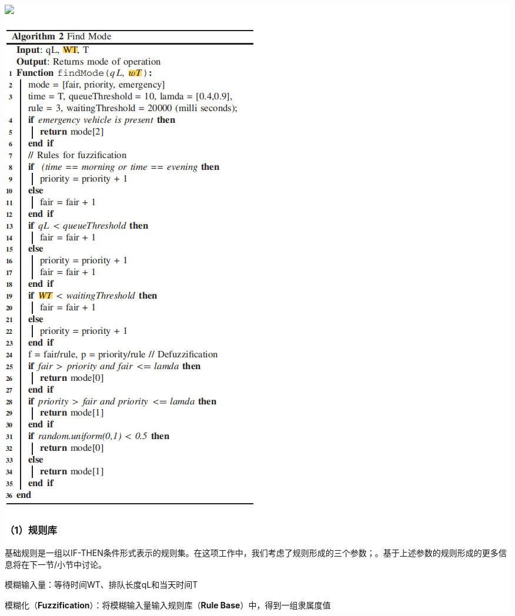 ![]({{site.baseurl}}\img-post\论文分享\2022-07-01-智能交通系统中基于模糊推理的深度强化学习的信号灯控制\模糊推理逻辑.png)

![](..//img-post/论文分享/2022-07-01-智能交通系统中基于模糊推理的深度强化学习的信号灯控制/模糊推理逻辑.png)

### （1）规则库

基础规则是一组以IF-THEN条件形式表示的规则集。在这项工作中，我们考虑了规则形成的三个参数；。基于上述参数的规则形成的更多信息将在下一节/小节中讨论。

模糊输入量：等待时间WT、排队长度qL和当天时间T

模糊化（**Fuzzification**）：将模糊输入量输入规则库（**Rule Base**）中，得到一组隶属度值
